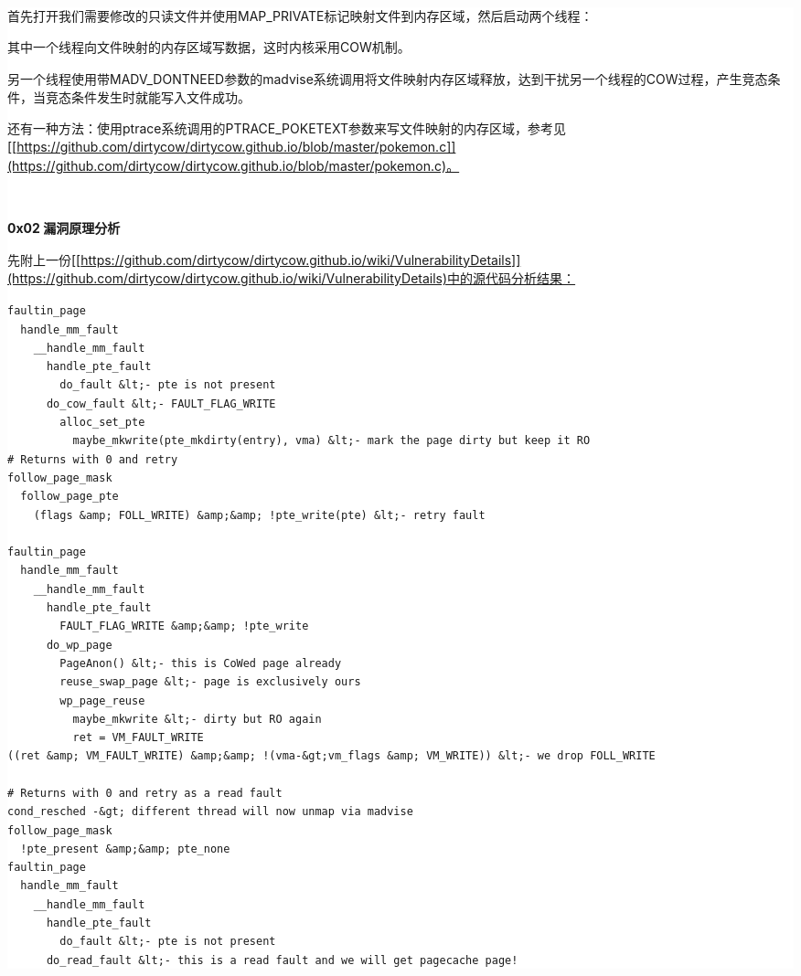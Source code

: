 首先打开我们需要修改的只读文件并使用MAP_PRIVATE标记映射文件到内存区域，然后启动两个线程：

其中一个线程向文件映射的内存区域写数据，这时内核采用COW机制。

另一个线程使用带MADV_DONTNEED参数的madvise系统调用将文件映射内存区域释放，达到干扰另一个线程的COW过程，产生竞态条件，当竞态条件发生时就能写入文件成功。

还有一种方法：使用ptrace系统调用的PTRACE_POKETEXT参数来写文件映射的内存区域，参考见[[https://github.com/dirtycow/dirtycow.github.io/blob/master/pokemon.c]](https://github.com/dirtycow/dirtycow.github.io/blob/master/pokemon.c)。

<br>

**0x02 漏洞原理分析**

先附上一份[[https://github.com/dirtycow/dirtycow.github.io/wiki/VulnerabilityDetails]](https://github.com/dirtycow/dirtycow.github.io/wiki/VulnerabilityDetails)中的源代码分析结果：



```
faultin_page
  handle_mm_fault
    __handle_mm_fault
      handle_pte_fault
        do_fault &lt;- pte is not present
      do_cow_fault &lt;- FAULT_FLAG_WRITE
        alloc_set_pte
          maybe_mkwrite(pte_mkdirty(entry), vma) &lt;- mark the page dirty but keep it RO
# Returns with 0 and retry
follow_page_mask
  follow_page_pte
    (flags &amp; FOLL_WRITE) &amp;&amp; !pte_write(pte) &lt;- retry fault
    
faultin_page
  handle_mm_fault
    __handle_mm_fault
      handle_pte_fault
        FAULT_FLAG_WRITE &amp;&amp; !pte_write
      do_wp_page
        PageAnon() &lt;- this is CoWed page already
        reuse_swap_page &lt;- page is exclusively ours
        wp_page_reuse
          maybe_mkwrite &lt;- dirty but RO again
          ret = VM_FAULT_WRITE
((ret &amp; VM_FAULT_WRITE) &amp;&amp; !(vma-&gt;vm_flags &amp; VM_WRITE)) &lt;- we drop FOLL_WRITE

# Returns with 0 and retry as a read fault
cond_resched -&gt; different thread will now unmap via madvise
follow_page_mask
  !pte_present &amp;&amp; pte_none
faultin_page
  handle_mm_fault
    __handle_mm_fault
      handle_pte_fault
        do_fault &lt;- pte is not present
      do_read_fault &lt;- this is a read fault and we will get pagecache page!
```
